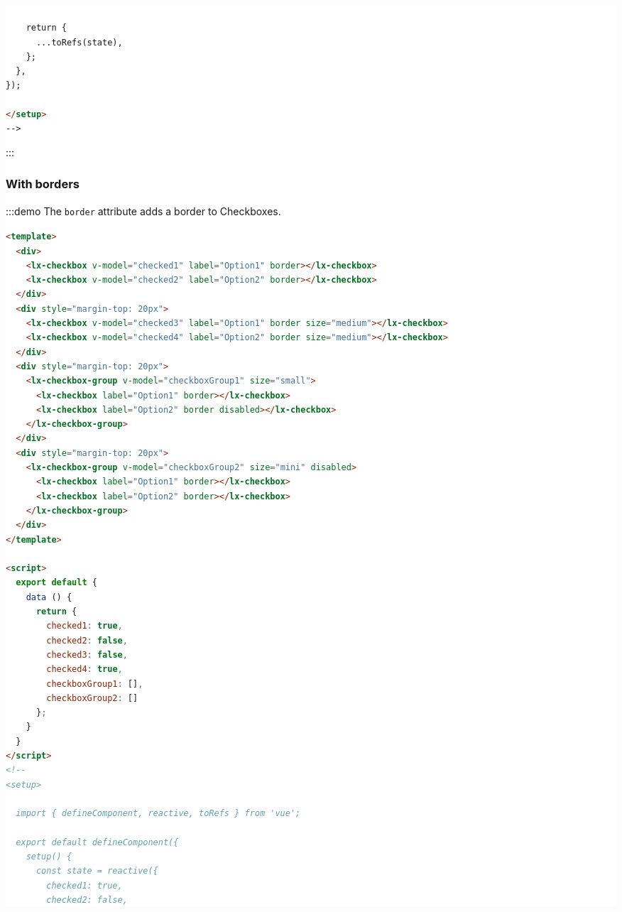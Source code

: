 ```html

    return {
      ...toRefs(state),
    };
  },
});

</setup>
-->
```
:::

### With borders

:::demo The `border` attribute adds a border to Checkboxes.
```html
<template>
  <div>
    <lx-checkbox v-model="checked1" label="Option1" border></lx-checkbox>
    <lx-checkbox v-model="checked2" label="Option2" border></lx-checkbox>
  </div>
  <div style="margin-top: 20px">
    <lx-checkbox v-model="checked3" label="Option1" border size="medium"></lx-checkbox>
    <lx-checkbox v-model="checked4" label="Option2" border size="medium"></lx-checkbox>
  </div>
  <div style="margin-top: 20px">
    <lx-checkbox-group v-model="checkboxGroup1" size="small">
      <lx-checkbox label="Option1" border></lx-checkbox>
      <lx-checkbox label="Option2" border disabled></lx-checkbox>
    </lx-checkbox-group>
  </div>
  <div style="margin-top: 20px">
    <lx-checkbox-group v-model="checkboxGroup2" size="mini" disabled>
      <lx-checkbox label="Option1" border></lx-checkbox>
      <lx-checkbox label="Option2" border></lx-checkbox>
    </lx-checkbox-group>
  </div>
</template>

<script>
  export default {
    data () {
      return {
        checked1: true,
        checked2: false,
        checked3: false,
        checked4: true,
        checkboxGroup1: [],
        checkboxGroup2: []
      };
    }
  }
</script>
<!--
<setup>

  import { defineComponent, reactive, toRefs } from 'vue';

  export default defineComponent({
    setup() {
      const state = reactive({
        checked1: true,
        checked2: false,
```